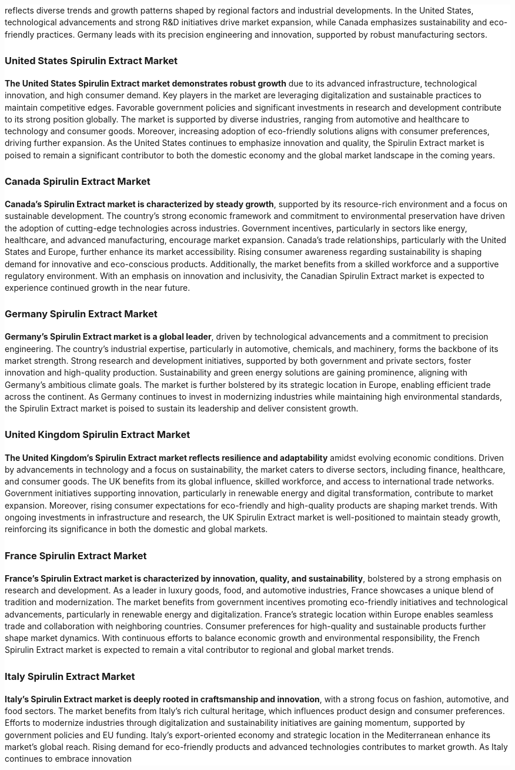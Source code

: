 reflects diverse trends and growth patterns shaped by regional factors and industrial developments. In the United States, technological advancements and strong R&amp;D initiatives drive market expansion, while Canada emphasizes sustainability and eco-friendly practices. Germany leads with its precision engineering and innovation, supported by robust manufacturing sectors.</span></em></p></blockquote><h3><strong>United States Spirulin Extract Market</strong></h3><p><strong>The United States Spirulin Extract market demonstrates robust growth</strong> due to its advanced infrastructure, technological innovation, and high consumer demand. Key players in the market are leveraging digitalization and sustainable practices to maintain competitive edges. Favorable government policies and significant investments in research and development contribute to its strong position globally. The market is supported by diverse industries, ranging from automotive and healthcare to technology and consumer goods. Moreover, increasing adoption of eco-friendly solutions aligns with consumer preferences, driving further expansion. As the United States continues to emphasize innovation and quality, the Spirulin Extract market is poised to remain a significant contributor to both the domestic economy and the global market landscape in the coming years.</p><h3><strong>Canada Spirulin Extract Market</strong></h3><p><strong>Canada&rsquo;s Spirulin Extract market is characterized by steady growth</strong>, supported by its resource-rich environment and a focus on sustainable development. The country&rsquo;s strong economic framework and commitment to environmental preservation have driven the adoption of cutting-edge technologies across industries. Government incentives, particularly in sectors like energy, healthcare, and advanced manufacturing, encourage market expansion. Canada&rsquo;s trade relationships, particularly with the United States and Europe, further enhance its market accessibility. Rising consumer awareness regarding sustainability is shaping demand for innovative and eco-conscious products. Additionally, the market benefits from a skilled workforce and a supportive regulatory environment. With an emphasis on innovation and inclusivity, the Canadian Spirulin Extract market is expected to experience continued growth in the near future.</p><h3><strong>Germany Spirulin Extract Market</strong></h3><p><strong>Germany&rsquo;s Spirulin Extract market is a global leader</strong>, driven by technological advancements and a commitment to precision engineering. The country&rsquo;s industrial expertise, particularly in automotive, chemicals, and machinery, forms the backbone of its market strength. Strong research and development initiatives, supported by both government and private sectors, foster innovation and high-quality production. Sustainability and green energy solutions are gaining prominence, aligning with Germany&rsquo;s ambitious climate goals. The market is further bolstered by its strategic location in Europe, enabling efficient trade across the continent. As Germany continues to invest in modernizing industries while maintaining high environmental standards, the Spirulin Extract market is poised to sustain its leadership and deliver consistent growth.</p><h3><strong>United Kingdom Spirulin Extract Market</strong></h3><p><strong>The United Kingdom&rsquo;s Spirulin Extract market reflects resilience and adaptability</strong> amidst evolving economic conditions. Driven by advancements in technology and a focus on sustainability, the market caters to diverse sectors, including finance, healthcare, and consumer goods. The UK benefits from its global influence, skilled workforce, and access to international trade networks. Government initiatives supporting innovation, particularly in renewable energy and digital transformation, contribute to market expansion. Moreover, rising consumer expectations for eco-friendly and high-quality products are shaping market trends. With ongoing investments in infrastructure and research, the UK Spirulin Extract market is well-positioned to maintain steady growth, reinforcing its significance in both the domestic and global markets.</p><h3><strong>France Spirulin Extract Market</strong></h3><p><strong>France&rsquo;s Spirulin Extract market is characterized by innovation, quality, and sustainability</strong>, bolstered by a strong emphasis on research and development. As a leader in luxury goods, food, and automotive industries, France showcases a unique blend of tradition and modernization. The market benefits from government incentives promoting eco-friendly initiatives and technological advancements, particularly in renewable energy and digitalization. France&rsquo;s strategic location within Europe enables seamless trade and collaboration with neighboring countries. Consumer preferences for high-quality and sustainable products further shape market dynamics. With continuous efforts to balance economic growth and environmental responsibility, the French Spirulin Extract market is expected to remain a vital contributor to regional and global market trends.</p><h3><strong>Italy Spirulin Extract Market</strong></h3><p><strong>Italy&rsquo;s Spirulin Extract market is deeply rooted in craftsmanship and innovation</strong>, with a strong focus on fashion, automotive, and food sectors. The market benefits from Italy&rsquo;s rich cultural heritage, which influences product design and consumer preferences. Efforts to modernize industries through digitalization and sustainability initiatives are gaining momentum, supported by government policies and EU funding. Italy&rsquo;s export-oriented economy and strategic location in the Mediterranean enhance its market&rsquo;s global reach. Rising demand for eco-friendly products and advanced technologies contributes to market growth. As Italy continues to embrace innovation